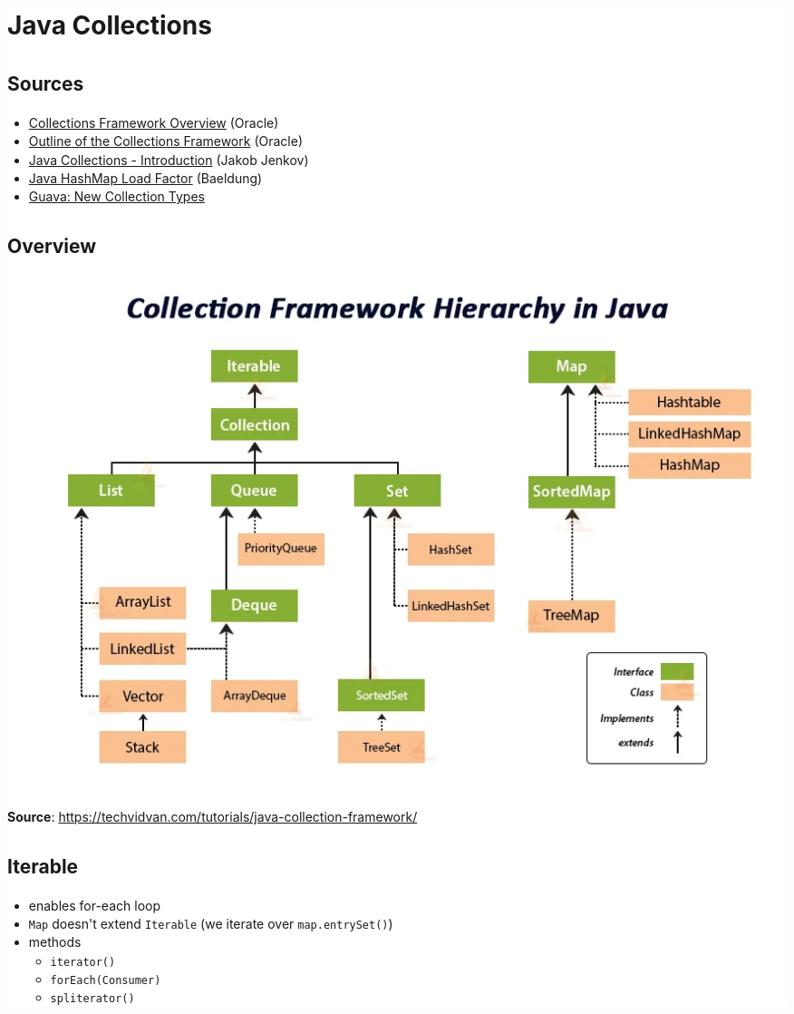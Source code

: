# Java Collections

## Sources
- [Collections Framework Overview](https://docs.oracle.com/en/java/javase/11/docs/api/java.base/java/util/doc-files/coll-overview.html) (Oracle)
- [Outline of the Collections Framework](https://docs.oracle.com/en/java/javase/11/docs/api/java.base/java/util/doc-files/coll-reference.html) (Oracle)
- [Java Collections - Introduction](https://jenkov.com/tutorials/java-collections/index.html) (Jakob Jenkov)
- [Java HashMap Load Factor](https://www.baeldung.com/java-hashmap-load-factor) (Baeldung)
- [Guava: New Collection Types](https://github.com/google/guava/wiki/NewCollectionTypesExplained)

## Overview

![](_img/collection-framework-hierarchy-in-java.png)

**Source**: https://techvidvan.com/tutorials/java-collection-framework/

## Iterable
- enables for-each loop
- `Map` doesn't extend `Iterable` (we iterate over `map.entrySet()`)
- methods
    - `iterator()`
    - `forEach(Consumer)`
    - `spliterator()`
